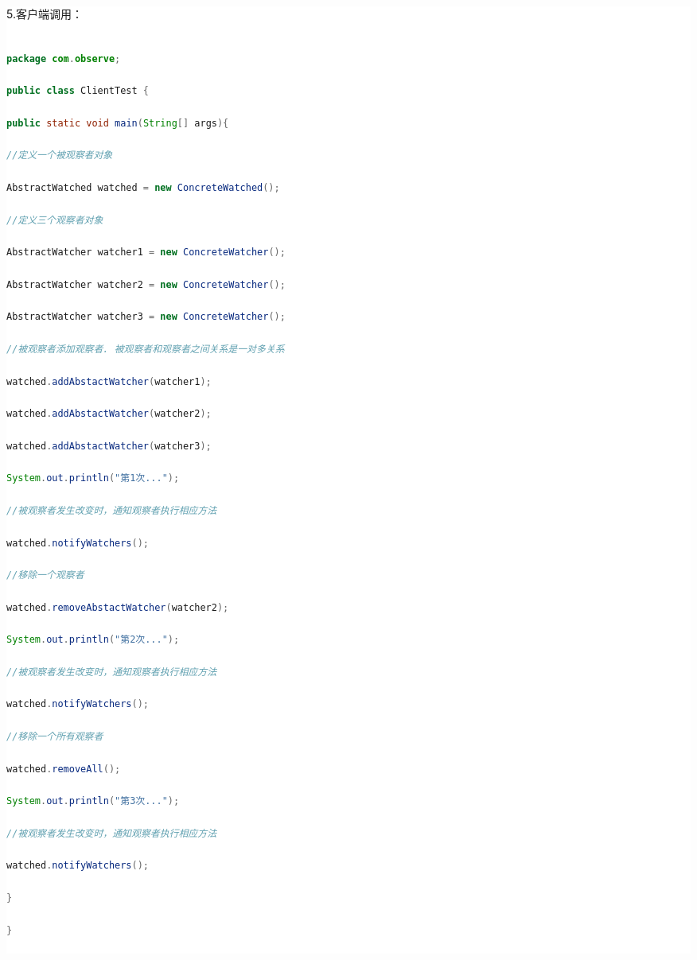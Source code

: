 5.客户端调用：

```java
  
package com.observe;

public class ClientTest {

public static void main(String[] args){
          
//定义一个被观察者对象
          
AbstractWatched watched = new ConcreteWatched();

//定义三个观察者对象
          
AbstractWatcher watcher1 = new ConcreteWatcher();
          
AbstractWatcher watcher2 = new ConcreteWatcher();
          
AbstractWatcher watcher3 = new ConcreteWatcher();

//被观察者添加观察者. 被观察者和观察者之间关系是一对多关系
          
watched.addAbstactWatcher(watcher1);
          
watched.addAbstactWatcher(watcher2);
          
watched.addAbstactWatcher(watcher3);

System.out.println("第1次...");
          
//被观察者发生改变时，通知观察者执行相应方法
          
watched.notifyWatchers();

//移除一个观察者
          
watched.removeAbstactWatcher(watcher2);

System.out.println("第2次...");
          
//被观察者发生改变时，通知观察者执行相应方法
          
watched.notifyWatchers();

//移除一个所有观察者
          
watched.removeAll();

System.out.println("第3次...");
          
//被观察者发生改变时，通知观察者执行相应方法
          
watched.notifyWatchers();

}
  
}
  
```
